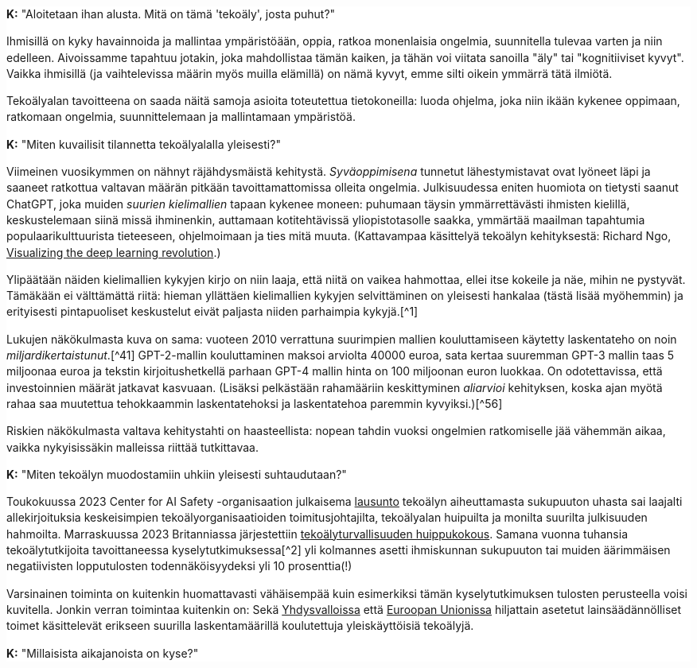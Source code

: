 **K:** "Aloitetaan ihan alusta. Mitä on tämä 'tekoäly', josta puhut?"

Ihmisillä on kyky havainnoida ja mallintaa ympäristöään, oppia, ratkoa monenlaisia ongelmia, suunnitella tulevaa varten  ja niin edelleen. Aivoissamme tapahtuu jotakin, joka mahdollistaa tämän kaiken, ja tähän voi viitata sanoilla "äly" tai "kognitiiviset kyvyt". Vaikka ihmisillä (ja vaihtelevissa määrin myös muilla elämillä) on nämä kyvyt, emme silti oikein ymmärrä tätä ilmiötä.

Tekoälyalan tavoitteena on saada näitä samoja asioita toteutettua tietokoneilla: luoda ohjelma, joka niin ikään kykenee oppimaan, ratkomaan ongelmia, suunnittelemaan ja mallintamaan ympäristöä.

**K:** "Miten kuvailisit tilannetta tekoälyalalla yleisesti?"

Viimeinen vuosikymmen on nähnyt räjähdysmäistä kehitystä. *Syväoppimisena* tunnetut lähestymistavat ovat lyöneet läpi ja saaneet ratkottua valtavan määrän pitkään tavoittamattomissa olleita ongelmia. Julkisuudessa eniten huomiota on tietysti saanut ChatGPT, joka muiden *suurien kielimallien* tapaan kykenee moneen: puhumaan täysin ymmärrettävästi ihmisten kielillä, keskustelemaan siinä missä ihminenkin, auttamaan kotitehtävissä yliopistotasolle saakka, ymmärtää maailman tapahtumia populaarikulttuurista tieteeseen, ohjelmoimaan ja ties mitä muuta. (Kattavampaa käsittelyä tekoälyn kehityksestä: Richard Ngo, [Visualizing the deep learning revolution](https://medium.com/@richardcngo/visualizing-the-deep-learning-revolution-722098eb9c5).)

Ylipäätään näiden kielimallien kykyjen kirjo on niin laaja, että niitä on vaikea hahmottaa, ellei itse kokeile ja näe, mihin ne pystyvät. Tämäkään ei välttämättä riitä: hieman yllättäen kielimallien kykyjen selvittäminen on yleisesti hankalaa (tästä lisää myöhemmin) ja erityisesti pintapuoliset keskustelut eivät paljasta niiden parhaimpia kykyjä.[^1]

Lukujen näkökulmasta kuva on sama: vuoteen 2010 verrattuna suurimpien mallien kouluttamiseen käytetty laskentateho on noin *miljardikertaistunut*.[^41] GPT-2-mallin kouluttaminen maksoi arviolta 40000 euroa, sata kertaa suuremman GPT-3 mallin taas 5 miljoonaa euroa ja tekstin kirjoitushetkellä parhaan GPT-4 mallin hinta on 100 miljoonan euron luokkaa. On odotettavissa, että investoinnien määrät jatkavat kasvuaan. (Lisäksi pelkästään rahamääriin keskittyminen *aliarvioi* kehityksen, koska ajan myötä rahaa saa muutettua tehokkaammin laskentatehoksi ja laskentatehoa paremmin kyvyiksi.)[^56]

Riskien näkökulmasta valtava kehitystahti on haasteellista: nopean tahdin vuoksi ongelmien ratkomiselle jää vähemmän aikaa, vaikka nykyisissäkin malleissa riittää tutkittavaa.

**K:** "Miten tekoälyn muodostamiin uhkiin yleisesti suhtaudutaan?"

Toukokuussa 2023 Center for AI Safety -organisaation julkaisema [lausunto](https://www.safe.ai/statement-on-ai-risk) tekoälyn aiheuttamasta sukupuuton uhasta sai laajalti allekirjoituksia keskeisimpien tekoälyorganisaatioiden toimitusjohtajilta, tekoälyalan huipuilta ja monilta suurilta julkisuuden hahmoilta. Marraskuussa 2023 Britanniassa järjestettiin [tekoälyturvallisuuden huippukokous](https://www.gov.uk/government/topical-events/ai-safety-summit-2023). Samana vuonna tuhansia tekoälytutkijoita tavoittaneessa kyselytutkimuksessa[^2] yli kolmannes asetti ihmiskunnan sukupuuton tai muiden äärimmäisen negatiivisten lopputulosten todennäköisyydeksi yli 10 prosenttia(!)

Varsinainen toiminta on kuitenkin huomattavasti vähäisempää kuin esimerkiksi tämän kyselytutkimuksen tulosten perusteella voisi kuvitella. Jonkin verran toimintaa kuitenkin on: Sekä
[Yhdysvalloissa](https://www.whitehouse.gov/briefing-room/statements-releases/2023/10/30/fact-sheet-president-biden-issues-executive-order-on-safe-secure-and-trustworthy-artificial-intelligence/) että [Euroopan Unionissa](https://www.europarl.europa.eu/topics/en/article/20230601STO93804/eu-ai-act-first-regulation-on-artificial-intelligence) hiljattain asetetut lainsäädännölliset toimet käsittelevät erikseen suurilla laskentamäärillä koulutettuja yleiskäyttöisiä tekoälyjä.

**K:** "Millaisista aikajanoista on kyse?"
